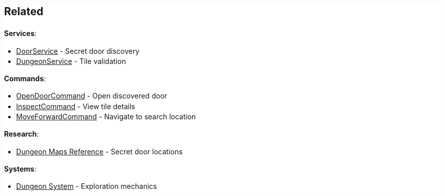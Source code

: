 ```typescript
```

## Related

**Services**:
- [DoorService](../services/DoorService.md) - Secret door discovery
- [DungeonService](../services/DungeonService.md) - Tile validation

**Commands**:
- [OpenDoorCommand](./OpenDoorCommand.md) - Open discovered door
- [InspectCommand](./InspectCommand.md) - View tile details
- [MoveForwardCommand](./MoveForwardCommand.md) - Navigate to search location

**Research**:
- [Dungeon Maps Reference](../research/dungeon-maps-reference.md) - Secret door locations

**Systems**:
- [Dungeon System](../systems/dungeon-system.md) - Exploration mechanics
